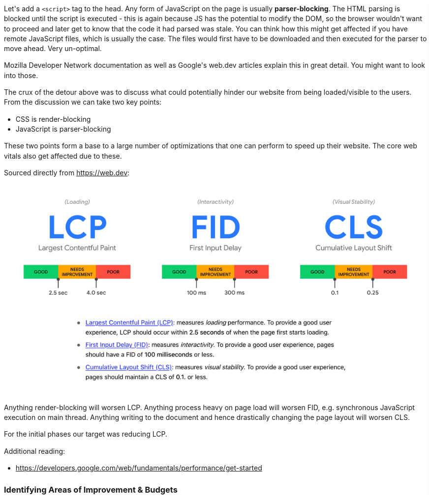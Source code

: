 Let's add a `<script>` tag to the head. Any form of JavaScript on the page is usually **parser-blocking**. The HTML parsing is blocked until the script is executed - this is again because JS has the potential to modify the DOM, so the browser wouldn't want to proceed and later get to know that the code it had parsed was stale. You can think how this might get affected if you have remote JavaScript files, which is usually the case. The files would first have to be downloaded and then executed for the parser to move ahead. Very un-optimal.

Mozilla Developer Network documentation as well as Google's web.dev articles explain this in great detail. You might want to look into those.

The crux of the detour above was to discuss what could potentially hinder our website from being loaded/visible to the users. From the discussion we can take two key points:

-   CSS is render-blocking
-   JavaScript is parser-blocking

These two points form a base to a large number of optimizations that one can perform to speed up their website. The core web vitals also get affected due to these.

Sourced directly from https://web.dev:
![vitals](/img/posts/2021/perf/Screenshot%202021-06-01%20at%204.24.45%20PM.png)

Anything render-blocking will worsen LCP. Anything process heavy on page load will worsen FID, e.g. synchronous JavaScript execution on main thread. Anything writing to the document and hence drastically changing the page layout will worsen CLS.

For the initial phases our target was reducing LCP.

Additional reading:

-   https://developers.google.com/web/fundamentals/performance/get-started

### Identifying Areas of Improvement & Budgets
